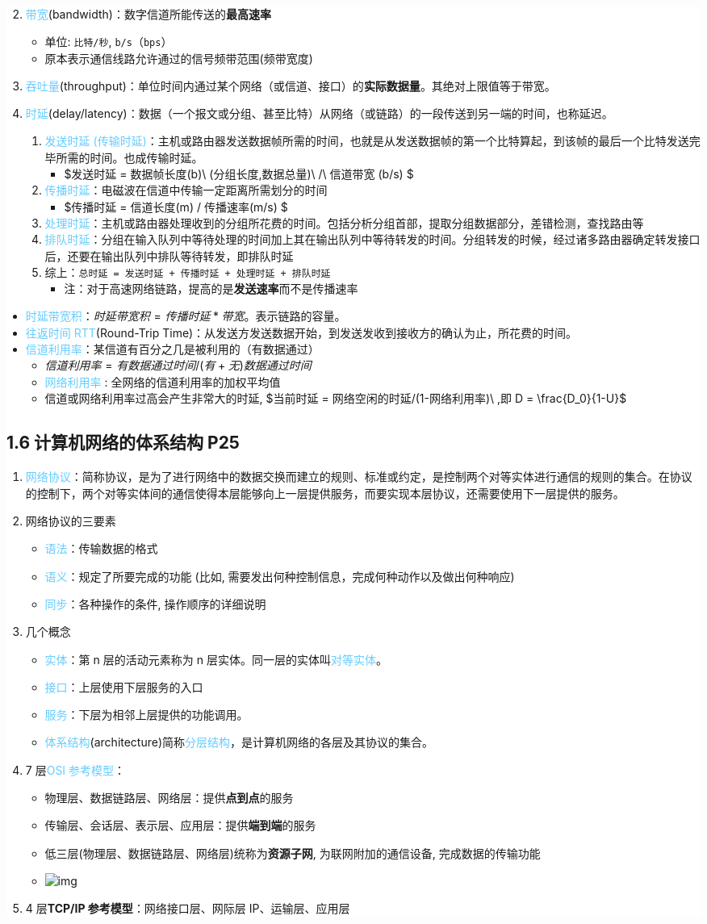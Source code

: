 2. <font color='#66ccff'>带宽</font>(bandwidth)：数字信道所能传送的**最高速率**

   - 单位: `比特/秒`, `b/s`（`bps`）
   - 原本表示通信线路允许通过的信号频带范围(频带宽度)

3. <font color='#66ccff'>吞吐量</font>(throughput)：单位时间内通过某个网络（或信道、接口）的**实际数据量**。其绝对上限值等于带宽。

4. <font color='#66ccff'>时延</font>(delay/latency)：数据（一个报文或分组、甚至比特）从网络（或链路）的一段传送到另一端的时间，也称延迟。
   1. <font color='#66ccff'>发送时延 (传输时延)</font>：主机或路由器发送数据帧所需的时间，也就是从发送数据帧的第一个比特算起，到该帧的最后一个比特发送完毕所需的时间。也成传输时延。
      - $发送时延 = 数据帧长度(b)\ (分组长度,数据总量)\ /\ 信道带宽 (b/s) $
   2. <font color='#66ccff'>传播时延</font>：电磁波在信道中传输一定距离所需划分的时间
      - $传播时延 = 信道长度(m) / 传播速率(m/s) $
   3. <font color='#66ccff'>处理时延</font>：主机或路由器处理收到的分组所花费的时间。包括分析分组首部，提取分组数据部分，差错检测，查找路由等
   4. <font color='#66ccff'>排队时延</font>：分组在输入队列中等待处理的时间加上其在输出队列中等待转发的时间。分组转发的时候，经过诸多路由器确定转发接口后，还要在输出队列中排队等待转发，即排队时延
   5. 综上：`总时延 = 发送时延 + 传播时延 + 处理时延 + 排队时延`
      - 注：对于高速网络链路，提高的是**发送速率**而不是传播速率

- <font color='#66ccff'>时延带宽积</font>：$时延带宽积 = 传播时延 * 带宽$。表示链路的容量。
- <font color='#66ccff'>往返时间 RTT</font>(Round-Trip Time)：从发送方发送数据开始，到发送发收到接收方的确认为止，所花费的时间。
- <font color='#66ccff'>信道利用率</font>：某信道有百分之几是被利用的（有数据通过）
  - $信道利用率 = 有数据通过时间 / (有+无)数据通过时间$
  - <font color='#66ccff'>网络利用率</font> : 全网络的信道利用率的加权平均值
  - 信道或网络利用率过高会产生非常大的时延, $当前时延 = 网络空闲的时延/(1-网络利用率)\ ,即 D = \frac{D_0}{1-U}$

## 1.6 计算机网络的体系结构 P25

1. <font color='#66ccff'>网络协议</font>：简称协议，是为了进行网络中的数据交换而建立的规则、标准或约定，是控制两个对等实体进行通信的规则的集合。在协议的控制下，两个对等实体间的通信使得本层能够向上一层提供服务，而要实现本层协议，还需要使用下一层提供的服务。

2. 网络协议的三要素

   - <font color='#66ccff'>语法</font>：传输数据的格式

   - <font color='#66ccff'>语义</font>：规定了所要完成的功能 (比如, 需要发出何种控制信息，完成何种动作以及做出何种响应)

   - <font color='#66ccff'>同步</font>：各种操作的条件, 操作顺序的详细说明

3. 几个概念

   - <font color='#66ccff'>实体</font>：第 n 层的活动元素称为 n 层实体。同一层的实体叫<font color='#66ccff'>对等实体</font>。

   - <font color='#66ccff'>接口</font>：上层使用下层服务的入口

   - <font color='#66ccff'>服务</font>：下层为相邻上层提供的功能调用。

   - <font color='#66ccff'>体系结构</font>(architecture)简称<font color='#66ccff'>分层结构</font>，是计算机网络的各层及其协议的集合。

4. 7 层<font color='#66ccff'>OSI 参考模型</font>：

   - 物理层、数据链路层、网络层：提供**点到点**的服务

   - 传输层、会话层、表示层、应用层：提供**端到端**的服务
   - 低三层(物理层、数据链路层、网络层)统称为**资源子网**, 为联网附加的通信设备, 完成数据的传输功能
   - ![img](https://yj-notes.oss-cn-hangzhou.aliyuncs.com/image/202401141759623.png)

5. 4 层**TCP/IP 参考模型**：网络接口层、网际层 IP、运输层、应用层
